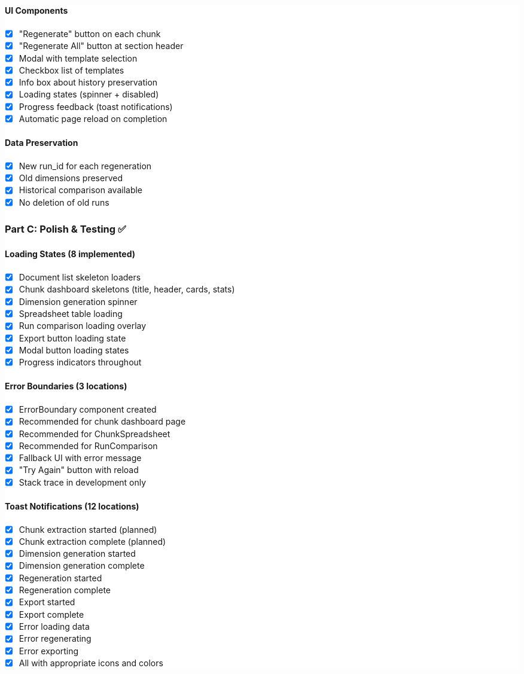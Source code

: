 #### UI Components
- [x] "Regenerate" button on each chunk
- [x] "Regenerate All" button at section header
- [x] Modal with template selection
- [x] Checkbox list of templates
- [x] Info box about history preservation
- [x] Loading states (spinner + disabled)
- [x] Progress feedback (toast notifications)
- [x] Automatic page reload on completion

#### Data Preservation
- [x] New run_id for each regeneration
- [x] Old dimensions preserved
- [x] Historical comparison available
- [x] No deletion of old runs

### Part C: Polish & Testing ✅

#### Loading States (8 implemented)
- [x] Document list skeleton loaders
- [x] Chunk dashboard skeletons (title, header, cards, stats)
- [x] Dimension generation spinner
- [x] Spreadsheet table loading
- [x] Run comparison loading overlay
- [x] Export button loading state
- [x] Modal button loading states
- [x] Progress indicators throughout

#### Error Boundaries (3 locations)
- [x] ErrorBoundary component created
- [x] Recommended for chunk dashboard page
- [x] Recommended for ChunkSpreadsheet
- [x] Recommended for RunComparison
- [x] Fallback UI with error message
- [x] "Try Again" button with reload
- [x] Stack trace in development only

#### Toast Notifications (12 locations)
- [x] Chunk extraction started (planned)
- [x] Chunk extraction complete (planned)
- [x] Dimension generation started
- [x] Dimension generation complete
- [x] Regeneration started
- [x] Regeneration complete
- [x] Export started
- [x] Export complete
- [x] Error loading data
- [x] Error regenerating
- [x] Error exporting
- [x] All with appropriate icons and colors
